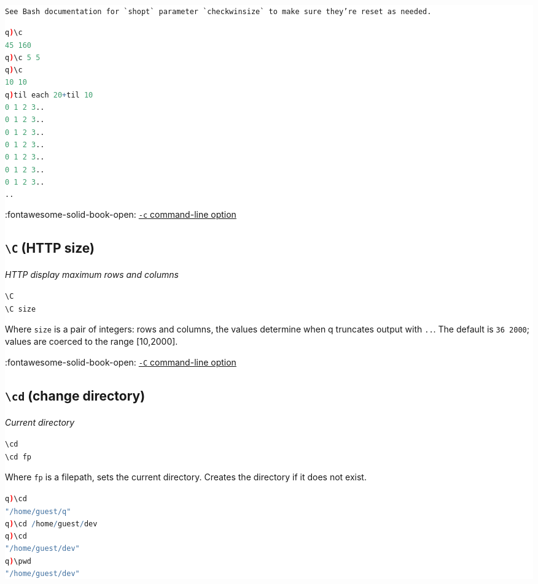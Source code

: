     See Bash documentation for `shopt` parameter `checkwinsize` to make sure they’re reset as needed.

```q
q)\c
45 160
q)\c 5 5
q)\c
10 10
q)til each 20+til 10
0 1 2 3..
0 1 2 3..
0 1 2 3..
0 1 2 3..
0 1 2 3..
0 1 2 3..
0 1 2 3..
..
```

:fontawesome-solid-book-open:
[`-c` command-line option](cmdline.md#-c-console-size)


## `\C` (HTTP size)

_HTTP display maximum rows and columns_

```syntax
\C 
\C size
```

Where `size` is a pair of integers: rows and columns,
the values determine when q truncates output with `..`.
The default is `36 2000`; values are coerced to the range \[10,2000\].

:fontawesome-solid-book-open:
[`-C` command-line option](cmdline.md#-c-http-size)


## `\cd` (change directory)

_Current directory_

```syntax
\cd
\cd fp
```

Where `fp` is a filepath, sets the current directory. Creates the directory if it does not exist.

```q
q)\cd
"/home/guest/q"
q)\cd /home/guest/dev
q)\cd
"/home/guest/dev"
q)\pwd
"/home/guest/dev"
```
